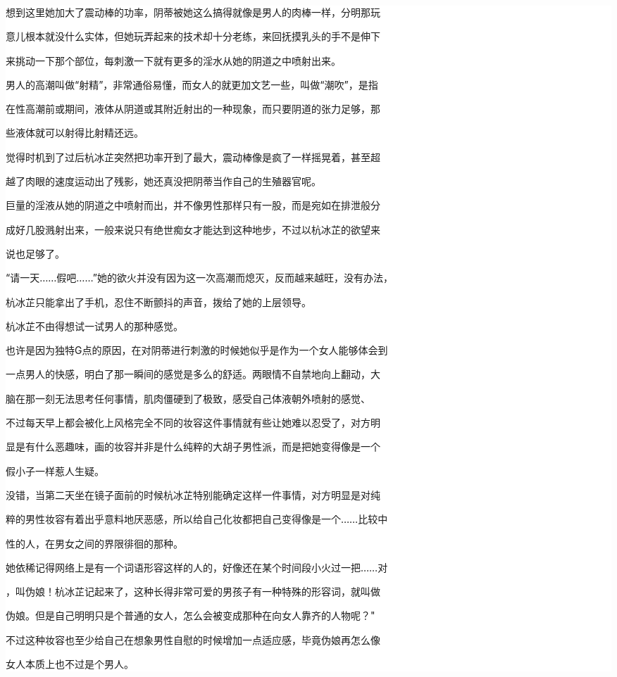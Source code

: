 想到这里她加大了震动棒的功率，阴蒂被她这么搞得就像是男人的肉棒一样，分明那玩

意儿根本就没什么实体，但她玩弄起来的技术却十分老练，来回抚摸乳头的手不是伸下

来挑动一下那个部位，每刺激一下就有更多的淫水从她的阴道之中喷射出来。

男人的高潮叫做“射精”，非常通俗易懂，而女人的就更加文艺一些，叫做“潮吹”，是指

在性高潮前或期间，液体从阴道或其附近射出的一种现象，而只要阴道的张力足够，那

些液体就可以射得比射精还远。

觉得时机到了过后杭冰芷突然把功率开到了最大，震动棒像是疯了一样摇晃着，甚至超

越了肉眼的速度运动出了残影，她还真没把阴蒂当作自己的生殖器官呢。

巨量的淫液从她的阴道之中喷射而出，并不像男性那样只有一股，而是宛如在排泄般分

成好几股溅射出来，一般来说只有绝世痴女才能达到这种地步，不过以杭冰芷的欲望来

说也足够了。

“请一天……假吧……”她的欲火并没有因为这一次高潮而熄灭，反而越来越旺，没有办法，

杭冰芷只能拿出了手机，忍住不断颤抖的声音，拨给了她的上层领导。

杭冰芷不由得想试一试男人的那种感觉。

也许是因为独特G点的原因，在对阴蒂进行刺激的时候她似乎是作为一个女人能够体会到

一点男人的快感，明白了那一瞬间的感觉是多么的舒适。两眼情不自禁地向上翻动，大

脑在那一刻无法思考任何事情，肌肉僵硬到了极致，感受自己体液朝外喷射的感觉、

不过每天早上都会被化上风格完全不同的妆容这件事情就有些让她难以忍受了，对方明

显是有什么恶趣味，画的妆容并非是什么纯粹的大胡子男性派，而是把她变得像是一个

假小子一样惹人生疑。

没错，当第二天坐在镜子面前的时候杭冰芷特别能确定这样一件事情，对方明显是对纯

粹的男性妆容有着出乎意料地厌恶感，所以给自己化妆都把自己变得像是一个……比较中

性的人，在男女之间的界限徘徊的那种。

她依稀记得网络上是有一个词语形容这样的人的，好像还在某个时间段小火过一把……对

，叫伪娘！杭冰芷记起来了，这种长得非常可爱的男孩子有一种特殊的形容词，就叫做

伪娘。但是自己明明只是个普通的女人，怎么会被变成那种在向女人靠齐的人物呢？"

不过这种妆容也至少给自己在想象男性自慰的时候增加一点适应感，毕竟伪娘再怎么像

女人本质上也不过是个男人。


